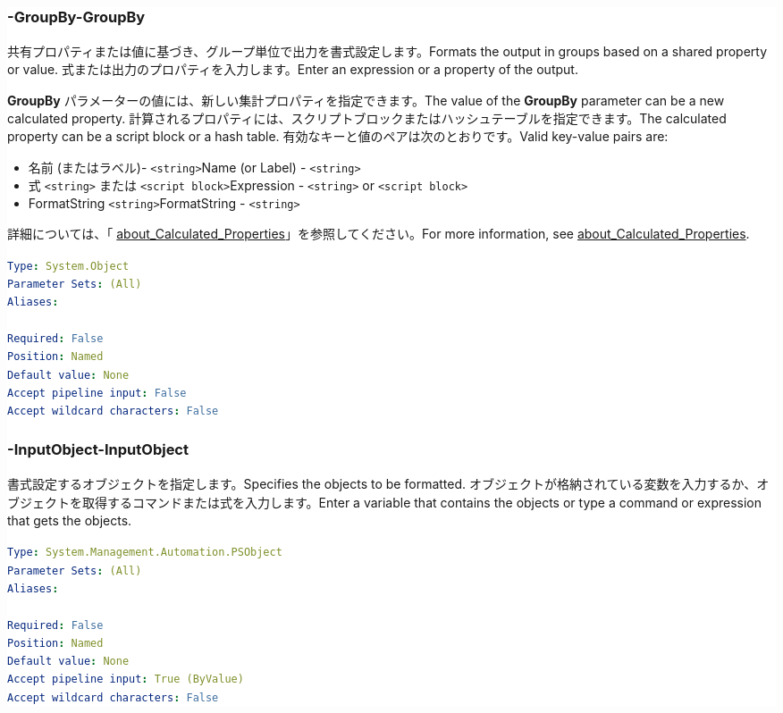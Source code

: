 ### <span data-ttu-id="5bafd-138">-GroupBy</span><span class="sxs-lookup"><span data-stu-id="5bafd-138">-GroupBy</span></span>

<span data-ttu-id="5bafd-139">共有プロパティまたは値に基づき、グループ単位で出力を書式設定します。</span><span class="sxs-lookup"><span data-stu-id="5bafd-139">Formats the output in groups based on a shared property or value.</span></span> <span data-ttu-id="5bafd-140">式または出力のプロパティを入力します。</span><span class="sxs-lookup"><span data-stu-id="5bafd-140">Enter an expression or a property of the output.</span></span>

<span data-ttu-id="5bafd-141">**GroupBy** パラメーターの値には、新しい集計プロパティを指定できます。</span><span class="sxs-lookup"><span data-stu-id="5bafd-141">The value of the **GroupBy** parameter can be a new calculated property.</span></span> <span data-ttu-id="5bafd-142">計算されるプロパティには、スクリプトブロックまたはハッシュテーブルを指定できます。</span><span class="sxs-lookup"><span data-stu-id="5bafd-142">The calculated property can be a script block or a hash table.</span></span> <span data-ttu-id="5bafd-143">有効なキーと値のペアは次のとおりです。</span><span class="sxs-lookup"><span data-stu-id="5bafd-143">Valid key-value pairs are:</span></span>

- <span data-ttu-id="5bafd-144">名前 (またはラベル)- `<string>`</span><span class="sxs-lookup"><span data-stu-id="5bafd-144">Name (or Label) - `<string>`</span></span>
- <span data-ttu-id="5bafd-145">式 `<string>` または `<script block>`</span><span class="sxs-lookup"><span data-stu-id="5bafd-145">Expression - `<string>` or `<script block>`</span></span>
- <span data-ttu-id="5bafd-146">FormatString `<string>`</span><span class="sxs-lookup"><span data-stu-id="5bafd-146">FormatString - `<string>`</span></span>

<span data-ttu-id="5bafd-147">詳細については、「 [about_Calculated_Properties](../Microsoft.PowerShell.Core/About/about_Calculated_Properties.md)」を参照してください。</span><span class="sxs-lookup"><span data-stu-id="5bafd-147">For more information, see [about_Calculated_Properties](../Microsoft.PowerShell.Core/About/about_Calculated_Properties.md).</span></span>

```yaml
Type: System.Object
Parameter Sets: (All)
Aliases:

Required: False
Position: Named
Default value: None
Accept pipeline input: False
Accept wildcard characters: False
```

### <span data-ttu-id="5bafd-148">-InputObject</span><span class="sxs-lookup"><span data-stu-id="5bafd-148">-InputObject</span></span>

<span data-ttu-id="5bafd-149">書式設定するオブジェクトを指定します。</span><span class="sxs-lookup"><span data-stu-id="5bafd-149">Specifies the objects to be formatted.</span></span> <span data-ttu-id="5bafd-150">オブジェクトが格納されている変数を入力するか、オブジェクトを取得するコマンドまたは式を入力します。</span><span class="sxs-lookup"><span data-stu-id="5bafd-150">Enter a variable that contains the objects or type a command or expression that gets the objects.</span></span>

```yaml
Type: System.Management.Automation.PSObject
Parameter Sets: (All)
Aliases:

Required: False
Position: Named
Default value: None
Accept pipeline input: True (ByValue)
Accept wildcard characters: False
```
